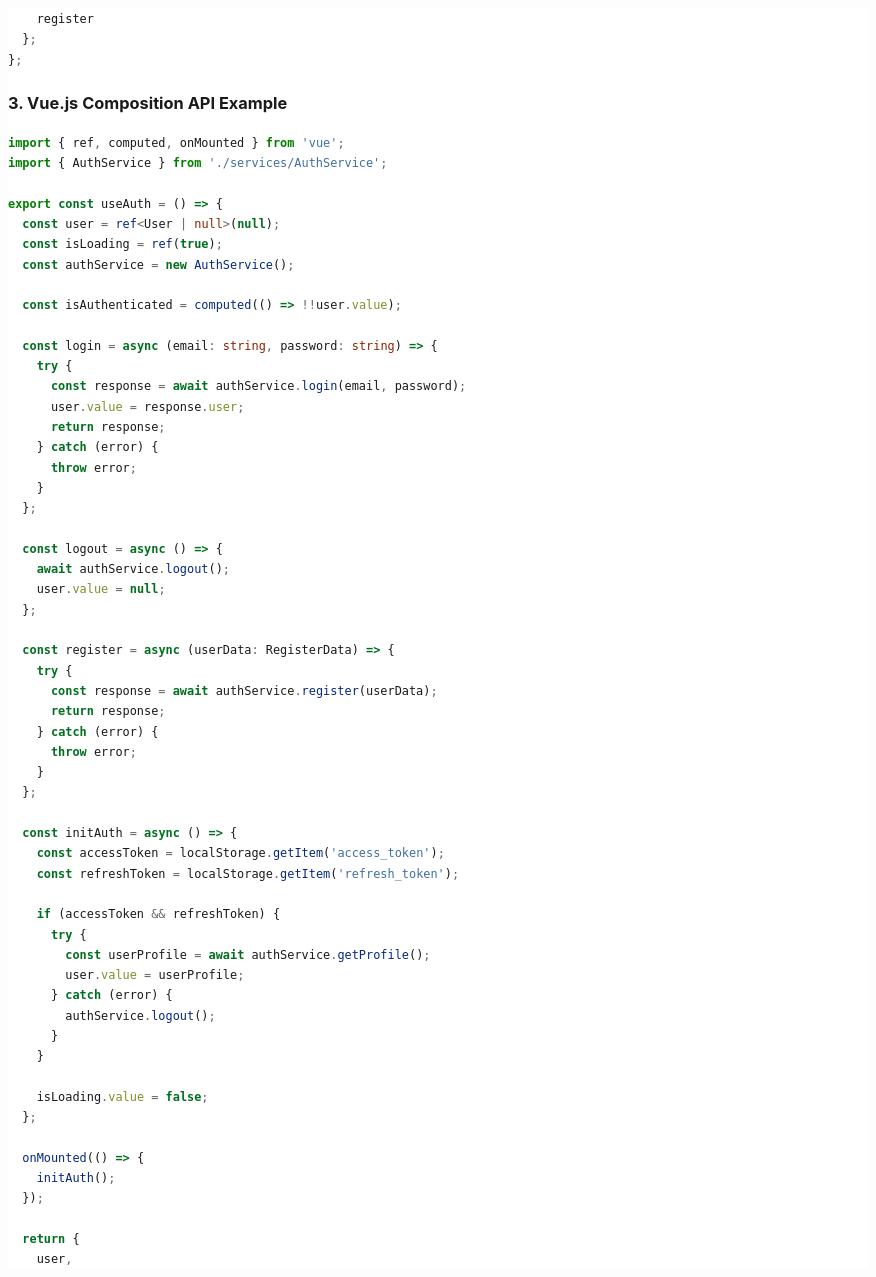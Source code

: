 ```typescript
    register
  };
};
```

### 3. Vue.js Composition API Example
```typescript
import { ref, computed, onMounted } from 'vue';
import { AuthService } from './services/AuthService';

export const useAuth = () => {
  const user = ref<User | null>(null);
  const isLoading = ref(true);
  const authService = new AuthService();

  const isAuthenticated = computed(() => !!user.value);

  const login = async (email: string, password: string) => {
    try {
      const response = await authService.login(email, password);
      user.value = response.user;
      return response;
    } catch (error) {
      throw error;
    }
  };

  const logout = async () => {
    await authService.logout();
    user.value = null;
  };

  const register = async (userData: RegisterData) => {
    try {
      const response = await authService.register(userData);
      return response;
    } catch (error) {
      throw error;
    }
  };

  const initAuth = async () => {
    const accessToken = localStorage.getItem('access_token');
    const refreshToken = localStorage.getItem('refresh_token');
    
    if (accessToken && refreshToken) {
      try {
        const userProfile = await authService.getProfile();
        user.value = userProfile;
      } catch (error) {
        authService.logout();
      }
    }
    
    isLoading.value = false;
  };

  onMounted(() => {
    initAuth();
  });

  return {
    user,
```